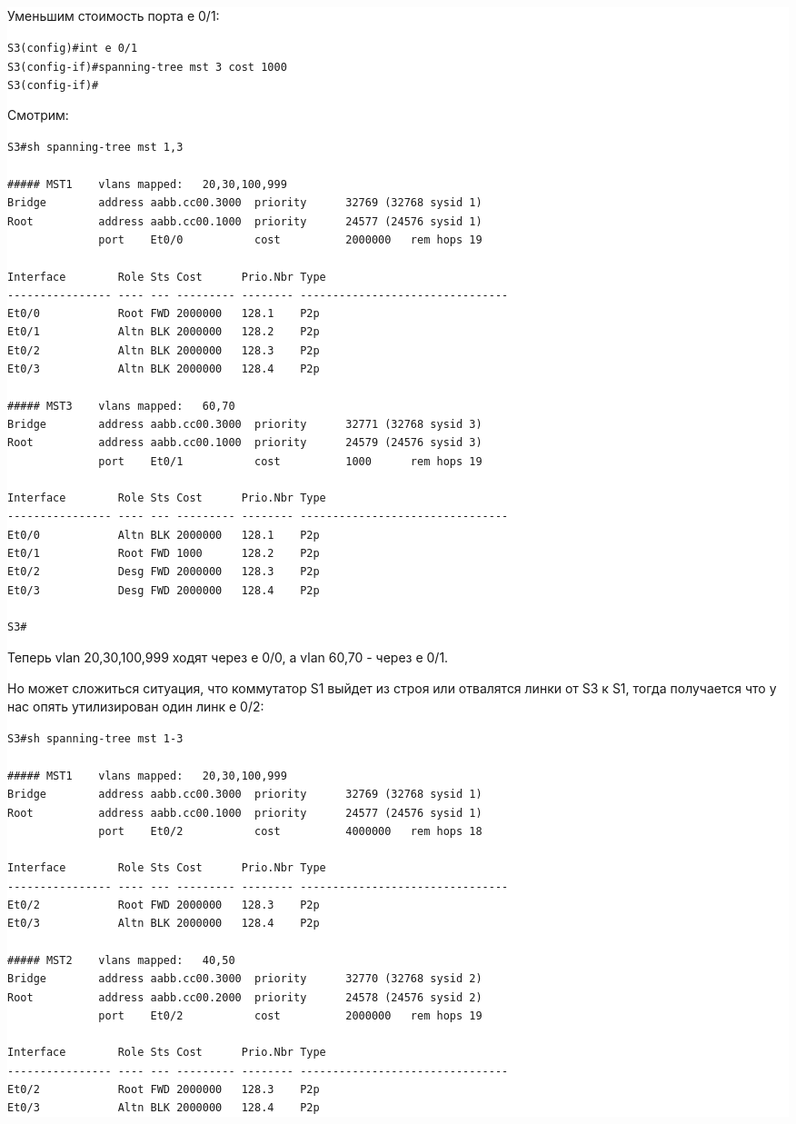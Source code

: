 Уменьшим стоимость порта e 0/1:

```
S3(config)#int e 0/1
S3(config-if)#spanning-tree mst 3 cost 1000
S3(config-if)#
```

Смотрим:

```
S3#sh spanning-tree mst 1,3

##### MST1    vlans mapped:   20,30,100,999
Bridge        address aabb.cc00.3000  priority      32769 (32768 sysid 1)
Root          address aabb.cc00.1000  priority      24577 (24576 sysid 1)
              port    Et0/0           cost          2000000   rem hops 19

Interface        Role Sts Cost      Prio.Nbr Type
---------------- ---- --- --------- -------- --------------------------------
Et0/0            Root FWD 2000000   128.1    P2p 
Et0/1            Altn BLK 2000000   128.2    P2p 
Et0/2            Altn BLK 2000000   128.3    P2p 
Et0/3            Altn BLK 2000000   128.4    P2p 

##### MST3    vlans mapped:   60,70
Bridge        address aabb.cc00.3000  priority      32771 (32768 sysid 3)
Root          address aabb.cc00.1000  priority      24579 (24576 sysid 3)
              port    Et0/1           cost          1000      rem hops 19

Interface        Role Sts Cost      Prio.Nbr Type
---------------- ---- --- --------- -------- --------------------------------
Et0/0            Altn BLK 2000000   128.1    P2p 
Et0/1            Root FWD 1000      128.2    P2p 
Et0/2            Desg FWD 2000000   128.3    P2p 
Et0/3            Desg FWD 2000000   128.4    P2p 

S3#
```

Теперь vlan 20,30,100,999 ходят через e 0/0, а vlan 60,70 - через e 0/1.

Но может сложиться ситуация, что коммутатор S1 выйдет из строя или отвалятся линки от S3 к S1, тогда получается что у нас опять утилизирован один линк e 0/2:

```
S3#sh spanning-tree mst 1-3

##### MST1    vlans mapped:   20,30,100,999
Bridge        address aabb.cc00.3000  priority      32769 (32768 sysid 1)
Root          address aabb.cc00.1000  priority      24577 (24576 sysid 1)
              port    Et0/2           cost          4000000   rem hops 18

Interface        Role Sts Cost      Prio.Nbr Type
---------------- ---- --- --------- -------- --------------------------------
Et0/2            Root FWD 2000000   128.3    P2p 
Et0/3            Altn BLK 2000000   128.4    P2p 

##### MST2    vlans mapped:   40,50
Bridge        address aabb.cc00.3000  priority      32770 (32768 sysid 2)
Root          address aabb.cc00.2000  priority      24578 (24576 sysid 2)
              port    Et0/2           cost          2000000   rem hops 19

Interface        Role Sts Cost      Prio.Nbr Type
---------------- ---- --- --------- -------- --------------------------------
Et0/2            Root FWD 2000000   128.3    P2p 
Et0/3            Altn BLK 2000000   128.4    P2p 
```